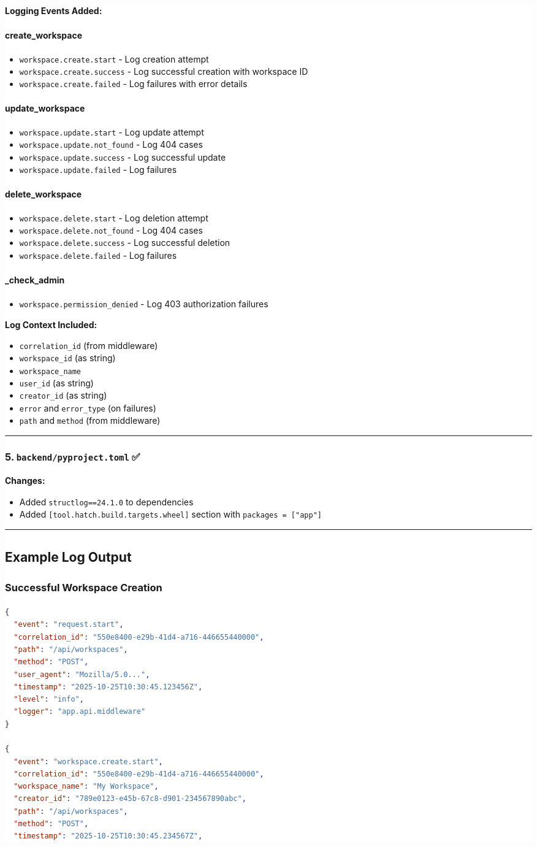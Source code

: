 **Logging Events Added:**

#### create_workspace
- `workspace.create.start` - Log creation attempt
- `workspace.create.success` - Log successful creation with workspace ID
- `workspace.create.failed` - Log failures with error details

#### update_workspace
- `workspace.update.start` - Log update attempt
- `workspace.update.not_found` - Log 404 cases
- `workspace.update.success` - Log successful update
- `workspace.update.failed` - Log failures

#### delete_workspace
- `workspace.delete.start` - Log deletion attempt
- `workspace.delete.not_found` - Log 404 cases
- `workspace.delete.success` - Log successful deletion
- `workspace.delete.failed` - Log failures

#### _check_admin
- `workspace.permission_denied` - Log 403 authorization failures

**Log Context Included:**
- `correlation_id` (from middleware)
- `workspace_id` (as string)
- `workspace_name`
- `user_id` (as string)
- `creator_id` (as string)
- `error` and `error_type` (on failures)
- `path` and `method` (from middleware)

---

### 5. `backend/pyproject.toml` ✅

**Changes:**
- Added `structlog==24.1.0` to dependencies
- Added `[tool.hatch.build.targets.wheel]` section with `packages = ["app"]`

---

## Example Log Output

### Successful Workspace Creation

```json
{
  "event": "request.start",
  "correlation_id": "550e8400-e29b-41d4-a716-446655440000",
  "path": "/api/workspaces",
  "method": "POST",
  "user_agent": "Mozilla/5.0...",
  "timestamp": "2025-10-25T10:30:45.123456Z",
  "level": "info",
  "logger": "app.api.middleware"
}

{
  "event": "workspace.create.start",
  "correlation_id": "550e8400-e29b-41d4-a716-446655440000",
  "workspace_name": "My Workspace",
  "creator_id": "789e0123-e45b-67c8-d901-234567890abc",
  "path": "/api/workspaces",
  "method": "POST",
  "timestamp": "2025-10-25T10:30:45.234567Z",
```